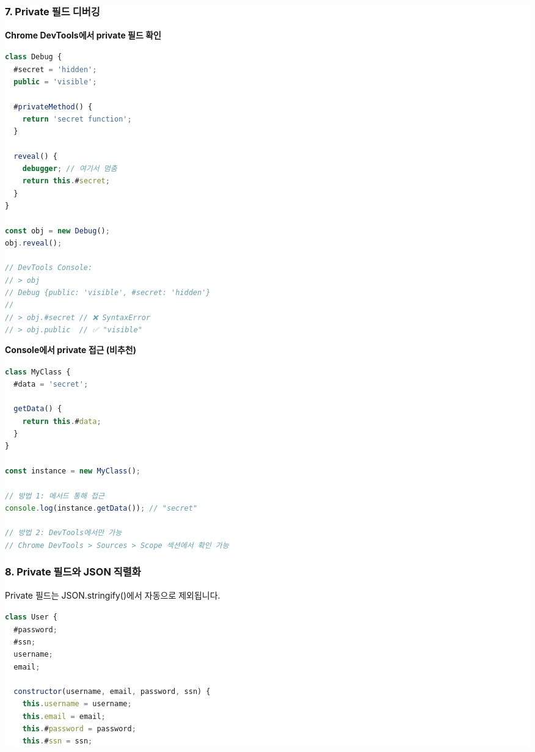 ### 7. Private 필드 디버깅

**Chrome DevTools에서 private 필드 확인**

```javascript
class Debug {
  #secret = 'hidden';
  public = 'visible';

  #privateMethod() {
    return 'secret function';
  }

  reveal() {
    debugger; // 여기서 멈춤
    return this.#secret;
  }
}

const obj = new Debug();
obj.reveal();

// DevTools Console:
// > obj
// Debug {public: 'visible', #secret: 'hidden'}
//
// > obj.#secret // ❌ SyntaxError
// > obj.public  // ✅ "visible"
```

**Console에서 private 접근 (비추천)**

```javascript
class MyClass {
  #data = 'secret';

  getData() {
    return this.#data;
  }
}

const instance = new MyClass();

// 방법 1: 메서드 통해 접근
console.log(instance.getData()); // "secret"

// 방법 2: DevTools에서만 가능
// Chrome DevTools > Sources > Scope 섹션에서 확인 가능
```

### 8. Private 필드와 JSON 직렬화

Private 필드는 JSON.stringify()에서 자동으로 제외됩니다.

```javascript
class User {
  #password;
  #ssn;
  username;
  email;

  constructor(username, email, password, ssn) {
    this.username = username;
    this.email = email;
    this.#password = password;
    this.#ssn = ssn;
```
